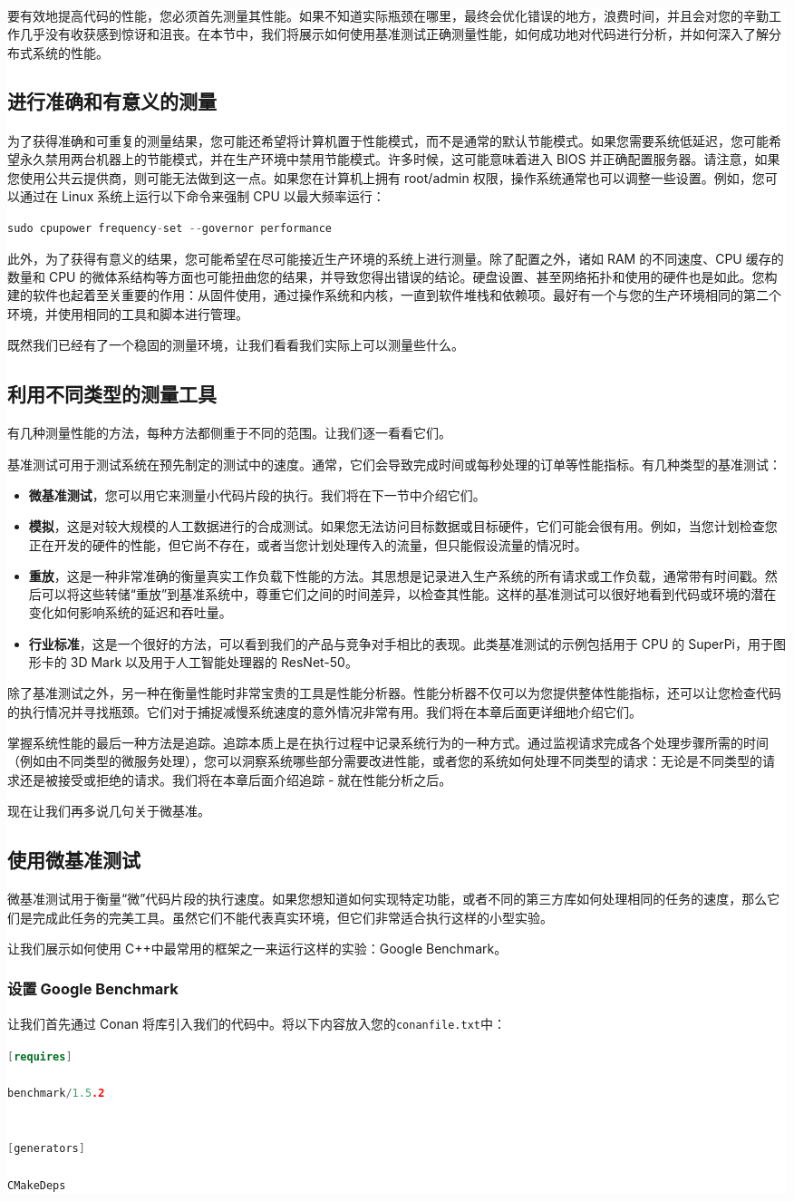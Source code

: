 要有效地提高代码的性能，您必须首先测量其性能。如果不知道实际瓶颈在哪里，最终会优化错误的地方，浪费时间，并且会对您的辛勤工作几乎没有收获感到惊讶和沮丧。在本节中，我们将展示如何使用基准测试正确测量性能，如何成功地对代码进行分析，并如何深入了解分布式系统的性能。

## 进行准确和有意义的测量

为了获得准确和可重复的测量结果，您可能还希望将计算机置于性能模式，而不是通常的默认节能模式。如果您需要系统低延迟，您可能希望永久禁用两台机器上的节能模式，并在生产环境中禁用节能模式。许多时候，这可能意味着进入 BIOS 并正确配置服务器。请注意，如果您使用公共云提供商，则可能无法做到这一点。如果您在计算机上拥有 root/admin 权限，操作系统通常也可以调整一些设置。例如，您可以通过在 Linux 系统上运行以下命令来强制 CPU 以最大频率运行：

```cpp
sudo cpupower frequency-set --governor performance
```

此外，为了获得有意义的结果，您可能希望在尽可能接近生产环境的系统上进行测量。除了配置之外，诸如 RAM 的不同速度、CPU 缓存的数量和 CPU 的微体系结构等方面也可能扭曲您的结果，并导致您得出错误的结论。硬盘设置、甚至网络拓扑和使用的硬件也是如此。您构建的软件也起着至关重要的作用：从固件使用，通过操作系统和内核，一直到软件堆栈和依赖项。最好有一个与您的生产环境相同的第二个环境，并使用相同的工具和脚本进行管理。

既然我们已经有了一个稳固的测量环境，让我们看看我们实际上可以测量些什么。

## 利用不同类型的测量工具

有几种测量性能的方法，每种方法都侧重于不同的范围。让我们逐一看看它们。

基准测试可用于测试系统在预先制定的测试中的速度。通常，它们会导致完成时间或每秒处理的订单等性能指标。有几种类型的基准测试：

+   **微基准测试**，您可以用它来测量小代码片段的执行。我们将在下一节中介绍它们。

+   **模拟**，这是对较大规模的人工数据进行的合成测试。如果您无法访问目标数据或目标硬件，它们可能会很有用。例如，当您计划检查您正在开发的硬件的性能，但它尚不存在，或者当您计划处理传入的流量，但只能假设流量的情况时。

+   **重放**，这是一种非常准确的衡量真实工作负载下性能的方法。其思想是记录进入生产系统的所有请求或工作负载，通常带有时间戳。然后可以将这些转储“重放”到基准系统中，尊重它们之间的时间差异，以检查其性能。这样的基准测试可以很好地看到代码或环境的潜在变化如何影响系统的延迟和吞吐量。

+   **行业标准**，这是一个很好的方法，可以看到我们的产品与竞争对手相比的表现。此类基准测试的示例包括用于 CPU 的 SuperPi，用于图形卡的 3D Mark 以及用于人工智能处理器的 ResNet-50。

除了基准测试之外，另一种在衡量性能时非常宝贵的工具是性能分析器。性能分析器不仅可以为您提供整体性能指标，还可以让您检查代码的执行情况并寻找瓶颈。它们对于捕捉减慢系统速度的意外情况非常有用。我们将在本章后面更详细地介绍它们。

掌握系统性能的最后一种方法是追踪。追踪本质上是在执行过程中记录系统行为的一种方式。通过监视请求完成各个处理步骤所需的时间（例如由不同类型的微服务处理），您可以洞察系统哪些部分需要改进性能，或者您的系统如何处理不同类型的请求：无论是不同类型的请求还是被接受或拒绝的请求。我们将在本章后面介绍追踪 - 就在性能分析之后。

现在让我们再多说几句关于微基准。

## 使用微基准测试

微基准测试用于衡量“微”代码片段的执行速度。如果您想知道如何实现特定功能，或者不同的第三方库如何处理相同的任务的速度，那么它们是完成此任务的完美工具。虽然它们不能代表真实环境，但它们非常适合执行这样的小型实验。

让我们展示如何使用 C++中最常用的框架之一来运行这样的实验：Google Benchmark。

### 设置 Google Benchmark

让我们首先通过 Conan 将库引入我们的代码中。将以下内容放入您的`conanfile.txt`中：

```cpp
[requires]

benchmark/1.5.2


[generators]

CMakeDeps
```
